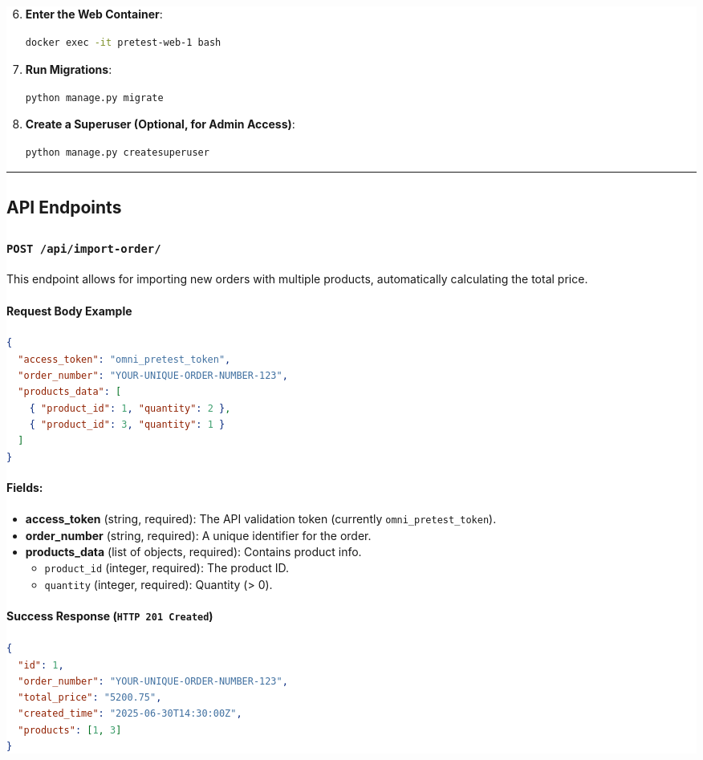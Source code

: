 6. **Enter the Web Container**:
   ```bash
   docker exec -it pretest-web-1 bash
   ```

7. **Run Migrations**:
   ```bash
   python manage.py migrate
   ```

8. **Create a Superuser (Optional, for Admin Access)**:
   ```bash
   python manage.py createsuperuser
   ```

---

## API Endpoints

### `POST /api/import-order/`

This endpoint allows for importing new orders with multiple products, automatically calculating the total price.

#### Request Body Example
```json
{
  "access_token": "omni_pretest_token", 
  "order_number": "YOUR-UNIQUE-ORDER-NUMBER-123",
  "products_data": [
    { "product_id": 1, "quantity": 2 },
    { "product_id": 3, "quantity": 1 }
  ]
}
```

#### Fields:
- **access_token** (string, required): The API validation token (currently `omni_pretest_token`).
- **order_number** (string, required): A unique identifier for the order.
- **products_data** (list of objects, required): Contains product info.
  - `product_id` (integer, required): The product ID.
  - `quantity` (integer, required): Quantity (> 0).

#### Success Response (`HTTP 201 Created`)
```json
{
  "id": 1,
  "order_number": "YOUR-UNIQUE-ORDER-NUMBER-123",
  "total_price": "5200.75",
  "created_time": "2025-06-30T14:30:00Z",
  "products": [1, 3]
}
```
